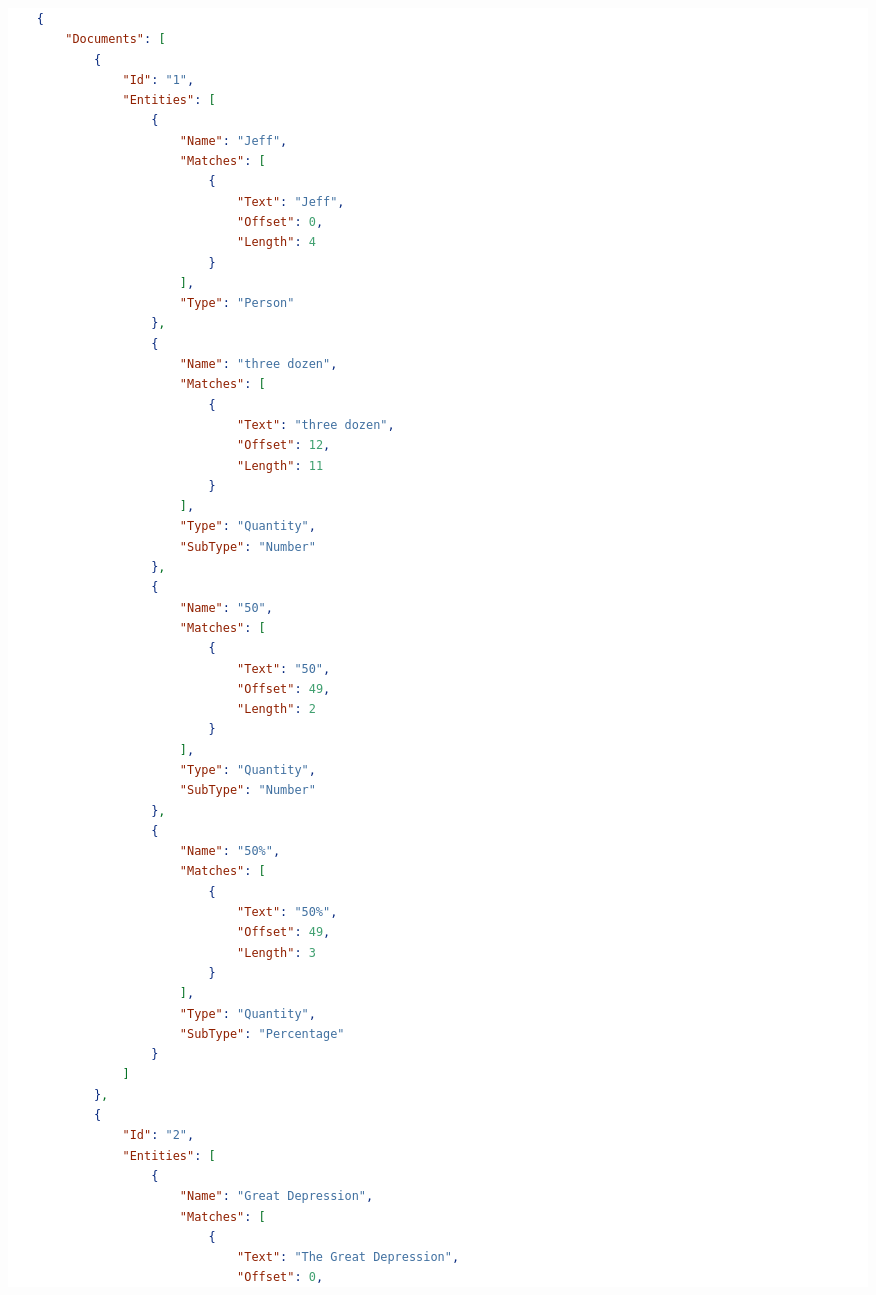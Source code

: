 ```json
    {
        "Documents": [
            {
                "Id": "1",
                "Entities": [
                    {
                        "Name": "Jeff",
                        "Matches": [
                            {
                                "Text": "Jeff",
                                "Offset": 0,
                                "Length": 4
                            }
                        ],
                        "Type": "Person"
                    },
                    {
                        "Name": "three dozen",
                        "Matches": [
                            {
                                "Text": "three dozen",
                                "Offset": 12,
                                "Length": 11
                            }
                        ],
                        "Type": "Quantity",
                        "SubType": "Number"
                    },
                    {
                        "Name": "50",
                        "Matches": [
                            {
                                "Text": "50",
                                "Offset": 49,
                                "Length": 2
                            }
                        ],
                        "Type": "Quantity",
                        "SubType": "Number"
                    },
                    {
                        "Name": "50%",
                        "Matches": [
                            {
                                "Text": "50%",
                                "Offset": 49,
                                "Length": 3
                            }
                        ],
                        "Type": "Quantity",
                        "SubType": "Percentage"
                    }
                ]
            },
            {
                "Id": "2",
                "Entities": [
                    {
                        "Name": "Great Depression",
                        "Matches": [
                            {
                                "Text": "The Great Depression",
                                "Offset": 0,
```